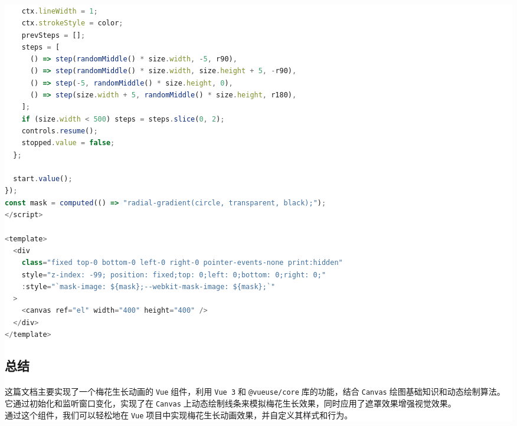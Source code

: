 ```js
    ctx.lineWidth = 1;
    ctx.strokeStyle = color;
    prevSteps = [];
    steps = [
      () => step(randomMiddle() * size.width, -5, r90),
      () => step(randomMiddle() * size.width, size.height + 5, -r90),
      () => step(-5, randomMiddle() * size.height, 0),
      () => step(size.width + 5, randomMiddle() * size.height, r180),
    ];
    if (size.width < 500) steps = steps.slice(0, 2);
    controls.resume();
    stopped.value = false;
  };

  start.value();
});
const mask = computed(() => "radial-gradient(circle, transparent, black);");
</script>

<template>
  <div
    class="fixed top-0 bottom-0 left-0 right-0 pointer-events-none print:hidden"
    style="z-index: -99; position: fixed;top: 0;left: 0;bottom: 0;right: 0;"
    :style="`mask-image: ${mask};--webkit-mask-image: ${mask};`"
  >
    <canvas ref="el" width="400" height="400" />
  </div>
</template>
```

## 总结

这篇文档主要实现了一个梅花生长动画的 `Vue` 组件，利用 `Vue 3` 和 `@vueuse/core` 库的功能，结合 `Canvas` 绘图基础知识和动态绘制算法。它通过初始化和监听窗口变化，实现了在 `Canvas` 上动态绘制线条来模拟梅花生长效果，同时应用了遮罩效果增强视觉效果。  
通过这个组件，我们可以轻松地在 `Vue` 项目中实现梅花生长动画效果，并自定义其样式和行为。
